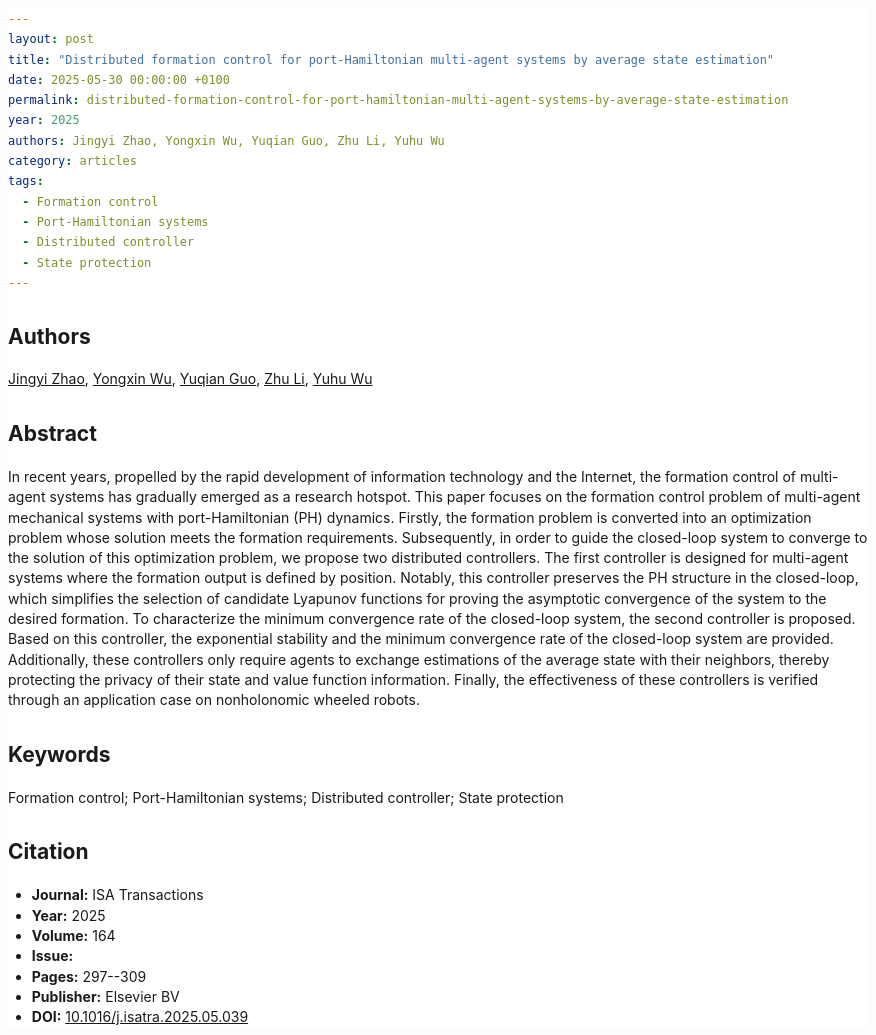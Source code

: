 ```yaml
---
layout: post
title: "Distributed formation control for port-Hamiltonian multi-agent systems by average state estimation"
date: 2025-05-30 00:00:00 +0100
permalink: distributed-formation-control-for-port-hamiltonian-multi-agent-systems-by-average-state-estimation
year: 2025
authors: Jingyi Zhao, Yongxin Wu, Yuqian Guo, Zhu Li, Yuhu Wu
category: articles
tags:
  - Formation control
  - Port-Hamiltonian systems
  - Distributed controller
  - State protection
---
```

 
## Authors
[Jingyi Zhao](authors/jingyi-zhao), [Yongxin Wu](authors/yongxin-wu), [Yuqian Guo](authors/yuqian-guo), [Zhu Li](authors/li-zhu), [Yuhu Wu](authors/yuhu-wu)
 
## Abstract
In recent years, propelled by the rapid development of information technology and the Internet, the formation control of multi-agent systems has gradually emerged as a research hotspot. This paper focuses on the formation control problem of multi-agent mechanical systems with port-Hamiltonian (PH) dynamics. Firstly, the formation problem is converted into an optimization problem whose solution meets the formation requirements. Subsequently, in order to guide the closed-loop system to converge to the solution of this optimization problem, we propose two distributed controllers. The first controller is designed for multi-agent systems where the formation output is defined by position. Notably, this controller preserves the PH structure in the closed-loop, which simplifies the selection of candidate Lyapunov functions for proving the asymptotic convergence of the system to the desired formation. To characterize the minimum convergence rate of the closed-loop system, the second controller is proposed. Based on this controller, the exponential stability and the minimum convergence rate of the closed-loop system are provided. Additionally, these controllers only require agents to exchange estimations of the average state with their neighbors, thereby protecting the privacy of their state and value function information. Finally, the effectiveness of these controllers is verified through an application case on nonholonomic wheeled robots.
 
## Keywords
Formation control; Port-Hamiltonian systems; Distributed controller; State protection
 
## Citation
- **Journal:** ISA Transactions
- **Year:** 2025
- **Volume:** 164
- **Issue:** 
- **Pages:** 297--309
- **Publisher:** Elsevier BV
- **DOI:** [10.1016/j.isatra.2025.05.039](https://doi.org/10.1016/j.isatra.2025.05.039)
 